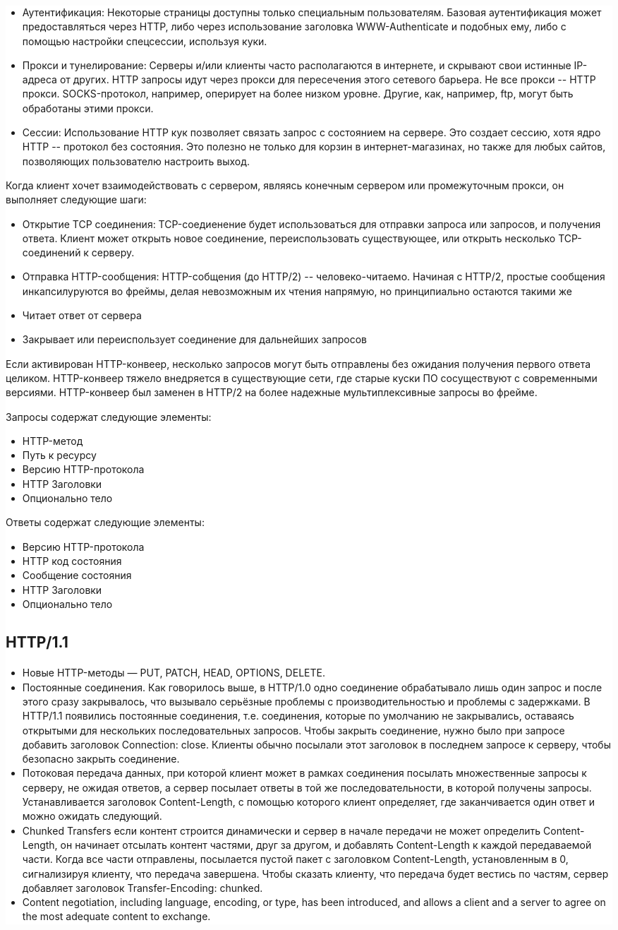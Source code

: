- Аутентификация: Некоторые страницы доступны только специальным пользователям. Базовая аутентификация может предоставляться через HTTP, либо через использование заголовка WWW-Authenticate и подобных ему, либо с помощью настройки спецсессии, используя куки.

- Прокси и тунелирование: Серверы и/или клиенты часто располагаются в интернете, и скрывают свои истинные IP-адреса от других. HTTP запросы идут через прокси для пересечения этого сетевого барьера. Не все прокси -- HTTP прокси. SOCKS-протокол, например, оперирует на более низком уровне. Другие, как, например, ftp, могут быть обработаны этими прокси.

- Сессии: Использование HTTP кук позволяет связать запрос с состоянием на сервере. Это создает сессию,  хотя ядро HTTP -- протокол без состояния.  Это полезно не только для корзин в интернет-магазинах, но также для любых сайтов, позволяющих пользователю настроить выход.

Когда клиент хочет взаимодействовать с сервером, являясь конечным сервером или промежуточным прокси, он выполняет следующие шаги:

- Открытие TCP соединения: TCP-соедиенение будет использоваться для отправки запроса или запросов, и получения ответа. Клиент может открыть новое соединение, переиспользовать существующее, или открыть несколько TCP-соединений к серверу.

- Отправка HTTP-сообщения: HTTP-собщения (до HTTP/2) -- человеко-читаемо. Начиная с HTTP/2, простые сообщения инкапсилуруются во фреймы, делая невозможным их чтения напрямую, но принципиально остаются такими же

- Читает ответ от сервера

- Закрывает или переиспользует соединение для дальнейших запросов

Если активирован HTTP-конвеер, несколько запросов могут быть отправлены без ожидания получения первого ответа целиком. HTTP-конвеер тяжело внедряется в существующие сети, где старые куски ПО сосуществуют с современными версиями.  HTTP-конвеер был заменен в HTTP/2 на более надежные мультиплексивные запросы во фрейме.

Запросы содержат следующие элементы:

- HTTP-метод
- Путь к ресурсу
- Версию HTTP-протокола
- HTTP Заголовки
- Опционально тело

Ответы содержат следующие элементы:

- Версию HTTP-протокола
- HTTP код состояния
- Сообщение состояния
- HTTP Заголовки
- Опционально тело

## HTTP/1.1

- Новые HTTP-методы — PUT, PATCH, HEAD, OPTIONS, DELETE.
- Постоянные соединения. Как говорилось выше, в HTTP/1.0 одно соединение обрабатывало лишь один запрос и после этого сразу закрывалось, что вызывало серьёзные проблемы с производительностью и проблемы с задержками. В HTTP/1.1 появились постоянные соединения, т.е. соединения, которые по умолчанию не закрывались, оставаясь открытыми для нескольких последовательных запросов. Чтобы закрыть соединение, нужно было при запросе добавить заголовок Connection: close. Клиенты обычно посылали этот заголовок в последнем запросе к серверу, чтобы безопасно закрыть соединение.
- Потоковая передача данных, при которой клиент может в рамках соединения посылать множественные запросы к серверу, не ожидая ответов, а сервер посылает ответы в той же последовательности, в которой получены запросы. Устанавливается заголовок Content-Length, с помощью которого клиент определяет, где заканчивается один ответ и можно ожидать следующий.
- Chunked Transfers если контент строится динамически и сервер в начале передачи не может определить Content-Length, он начинает отсылать контент частями, друг за другом, и добавлять Content-Length к каждой передаваемой части. Когда все части отправлены, посылается пустой пакет с заголовком Content-Length, установленным в 0, сигнализируя клиенту, что передача завершена. Чтобы сказать клиенту, что передача будет вестись по частям, сервер добавляет заголовок Transfer-Encoding: chunked.
- Content negotiation, including language, encoding, or type, has been introduced, and allows a client and a server to agree on the most adequate content to exchange.